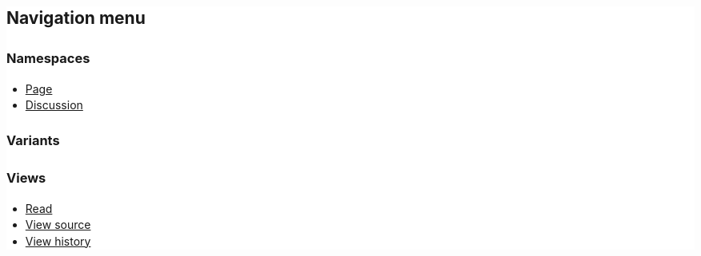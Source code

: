 </div>

</div>

<div class="visualClear">

</div>

</div>

</div>

<div id="mw-navigation">

## Navigation menu

<div id="mw-head">



<div id="left-navigation">

<div id="p-namespaces" class="vectorTabs" role="navigation"
aria-labelledby="p-namespaces-label">

### Namespaces

- <span id="ca-nstab-main"><a href="GMOD_Paper_Cuts,_Feb_10th,_2014" accesskey="c"
  title="View the content page [c]">Page</a></span>
- <span id="ca-talk"><a
  href="http://gmod.org/mediawiki/index.php?title=Talk:News/GMOD_Paper_Cuts,_Feb_10th,_2014&amp;action=edit&amp;redlink=1"
  accesskey="t"
  title="Discussion about the content page [t]">Discussion</a></span>

</div>

<div id="p-variants" class="vectorMenu emptyPortlet" role="navigation"
aria-labelledby="p-variants-label">

### 

### Variants[](#)

<div class="menu">

</div>

</div>

</div>

<div id="right-navigation">

<div id="p-views" class="vectorTabs" role="navigation"
aria-labelledby="p-views-label">

### Views

- <span id="ca-view">[Read](GMOD_Paper_Cuts,_Feb_10th,_2014)</span>
- <span id="ca-viewsource"><a
  href="http://gmod.org/mediawiki/index.php?title=News/GMOD_Paper_Cuts,_Feb_10th,_2014&amp;action=edit"
  accesskey="e" title="This page is protected.
  You can view its source [e]">View source</a></span>
- <span id="ca-history"><a
  href="http://gmod.org/mediawiki/index.php?title=News/GMOD_Paper_Cuts,_Feb_10th,_2014&amp;action=history"
  accesskey="h" title="Past revisions of this page [h]">View history</a></span>
